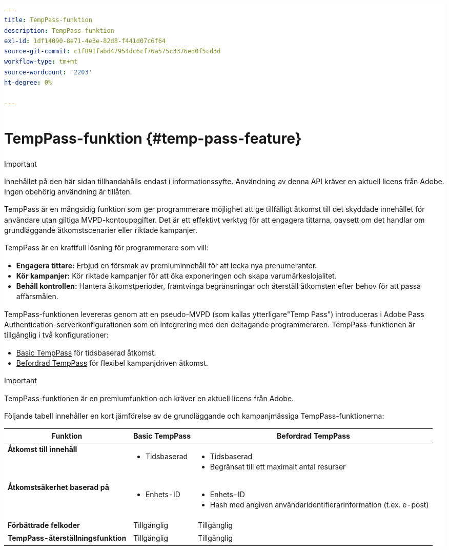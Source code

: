 ```yaml
---
title: TempPass-funktion
description: TempPass-funktion
exl-id: 1df14090-8e71-4e3e-82d8-f441d07c6f64
source-git-commit: c1f891fabd47954dc6cf76a575c3376ed0f5cd3d
workflow-type: tm+mt
source-wordcount: '2203'
ht-degree: 0%

---
```


# TempPass-funktion {#temp-pass-feature}

>[!IMPORTANT]
>
> Innehållet på den här sidan tillhandahålls endast i informationssyfte. Användning av denna API kräver en aktuell licens från Adobe. Ingen obehörig användning är tillåten.

TempPass är en mångsidig funktion som ger programmerare möjlighet att ge tillfälligt åtkomst till det skyddade innehållet för användare utan giltiga MVPD-kontouppgifter. Det är ett effektivt verktyg för att engagera tittarna, oavsett om det handlar om grundläggande åtkomstscenarier eller riktade kampanjer.

TempPass är en kraftfull lösning för programmerare som vill:

* **Engagera tittare:** Erbjud en försmak av premiuminnehåll för att locka nya prenumeranter.
* **Kör kampanjer:** Kör riktade kampanjer för att öka exponeringen och skapa varumärkeslojalitet.
* **Behåll kontrollen:** Hantera åtkomstperioder, framtvinga begränsningar och återställ åtkomsten efter behov för att passa affärsmålen.

TempPass-funktionen levereras genom att en pseudo-MVPD (som kallas ytterligare&quot;Temp Pass&quot;) introduceras i Adobe Pass Authentication-serverkonfigurationen som en integrering med den deltagande programmeraren. TempPass-funktionen är tillgänglig i två konfigurationer:

* [Basic TempPass](#basic-temp-pass) för tidsbaserad åtkomst.
* [Befordrad TempPass](#promotional-temp-pass) för flexibel kampanjdriven åtkomst.

>[!IMPORTANT]
>
> TempPass-funktionen är en premiumfunktion och kräver en aktuell licens från Adobe.

Följande tabell innehåller en kort jämförelse av de grundläggande och kampanjmässiga TempPass-funktionerna:

| **Funktion** | **Basic TempPass** | **Befordrad TempPass** |
|-------------------------------|------------------------------|-------------------------------------------------------------------------------------------------|
| **Åtkomst till innehåll** | <ul><li>Tidsbaserad</li></ul> | <ul><li>Tidsbaserad</li><li>Begränsat till ett maximalt antal resurser</li></ul> |
| **Åtkomstsäkerhet baserad på** | <ul><li>Enhets-ID</li></ul> | <ul><li>Enhets-ID</li><li>Hash med angiven användaridentifierarinformation (t.ex. e-post)</li></ul> |
| **Förbättrade felkoder** | Tillgänglig | Tillgänglig |
| **TempPass-återställningsfunktion** | Tillgänglig | Tillgänglig |
